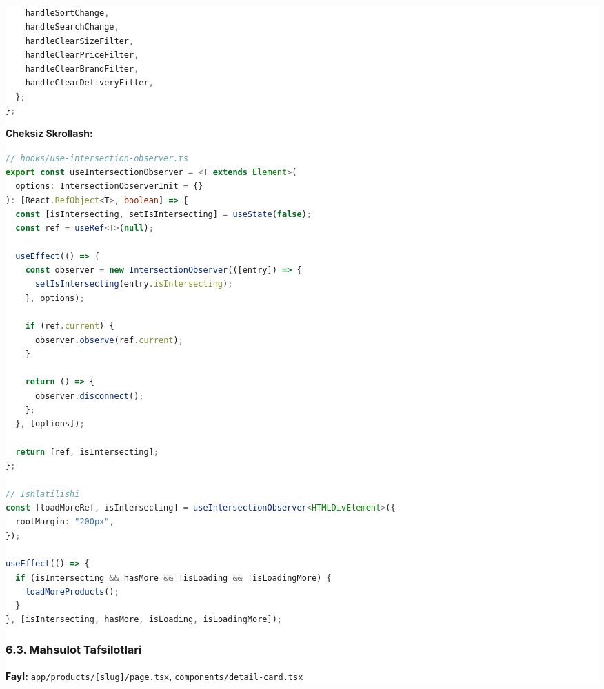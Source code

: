 ```typescript
    handleSortChange,
    handleSearchChange,
    handleClearSizeFilter,
    handleClearPriceFilter,
    handleClearBrandFilter,
    handleClearDeliveryFilter,
  };
};
```

**Cheksiz Skrollash:**

```typescript
// hooks/use-intersection-observer.ts
export const useIntersectionObserver = <T extends Element>(
  options: IntersectionObserverInit = {}
): [React.RefObject<T>, boolean] => {
  const [isIntersecting, setIsIntersecting] = useState(false);
  const ref = useRef<T>(null);

  useEffect(() => {
    const observer = new IntersectionObserver(([entry]) => {
      setIsIntersecting(entry.isIntersecting);
    }, options);

    if (ref.current) {
      observer.observe(ref.current);
    }

    return () => {
      observer.disconnect();
    };
  }, [options]);

  return [ref, isIntersecting];
};

// Ishlatilishi
const [loadMoreRef, isIntersecting] = useIntersectionObserver<HTMLDivElement>({
  rootMargin: "200px",
});

useEffect(() => {
  if (isIntersecting && hasMore && !isLoading && !isLoadingMore) {
    loadMoreProducts();
  }
}, [isIntersecting, hasMore, isLoading, isLoadingMore]);
```

### 6.3. Mahsulot Tafsilotlari

**Fayl:** `app/products/[slug]/page.tsx`, `components/detail-card.tsx`
